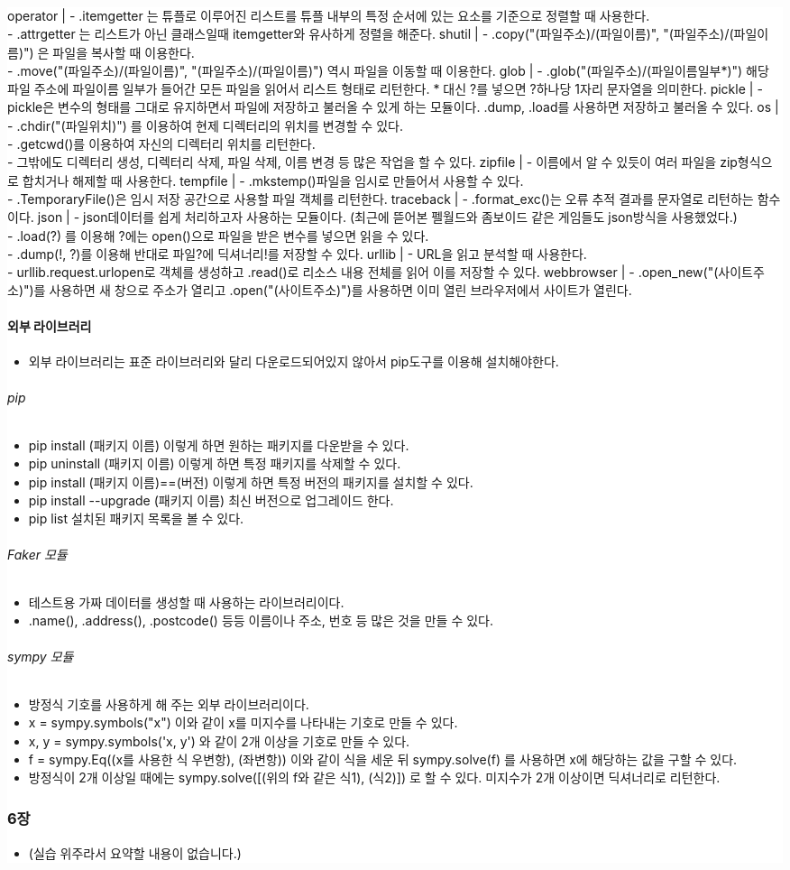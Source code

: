 operator | - .itemgetter 는 튜플로 이루어진 리스트를 튜플 내부의 특정 순서에 있는 요소를 기준으로 정렬할 때 사용한다. </br> - .attrgetter 는 리스트가 아닌 클래스일때 itemgetter와 유사하게 정렬을 해준다.
shutil | - .copy("(파일주소)/(파일이름)", "(파일주소)/(파일이름)") 은 파일을 복사할 때 이용한다. </br> - .move("(파일주소)/(파일이름)", "(파일주소)/(파일이름)") 역시 파일을 이동할 때 이용한다.
glob | - .glob("(파일주소)/(파일이름일부*)") 해당 파일 주소에 파일이름 일부가 들어간 모든 파일을 읽어서 리스트 형태로 리턴한다. * 대신 ?를 넣으면 ?하나당 1자리 문자열을 의미한다.
pickle | - pickle은 변수의 형태를 그대로 유지하면서 파일에 저장하고 불러올 수 있게 하는 모듈이다. .dump, .load를 사용하면 저장하고 불러올 수 있다.
os | - .chdir("(파일위치)") 를 이용하여 현제 디렉터리의 위치를 변경할 수 있다. </br> - .getcwd()를 이용하여 자신의 디렉터리 위치를 리턴한다. </br> - 그밖에도 디렉터리 생성, 디렉터리 삭제, 파일 삭제, 이름 변경 등 많은 작업을 할 수 있다.
zipfile | - 이름에서 알 수 있듯이 여러 파일을 zip형식으로 합치거나 해제할 때 사용한다.
tempfile | - .mkstemp()파일을 임시로 만들어서 사용할 수 있다. </br> - .TemporaryFile()은 임시 저장 공간으로 사용할 파일 객체를 리턴한다.
traceback | - .format_exc()는 오류 추적 결과를 문자열로 리턴하는 함수이다.
json | - json데이터를 쉽게 처리하고자 사용하는 모듈이다. (최근에 뜯어본 펠월드와 좀보이드 같은 게임들도 json방식을 사용했었다.) </br> - .load(?) 를 이용해 ?에는 open()으로 파일을 받은 변수를 넣으면 읽을 수 있다. </br> - .dump(!, ?)를 이용해 반대로 파일?에 딕셔너리!를 저장할 수 있다.
urllib | - URL을 읽고 분석할 때 사용한다. </br> - urllib.request.urlopen로 객체를 생성하고 .read()로 리소스 내용 전체를 읽어 이를 저장할 수 있다.
webbrowser | - .open_new("(사이트주소)")를 사용하면 새 창으로 주소가 열리고 .open("(사이트주소)")를 사용하면 이미 열린 브라우저에서 사이트가 열린다.

#### 외부 라이브러리
- 외부 라이브러리는 표준 라이브러리와 달리 다운로드되어있지 않아서 pip도구를 이용해 설치해야한다.
###### pip
- pip install (패키지 이름) 이렇게 하면 원하는 패키지를 다운받을 수 있다.
- pip uninstall (패키지 이름) 이렇게 하면 특정 패키지를 삭제할 수 있다.
- pip install (패키지 이름)==(버전) 이렇게 하면 특정 버전의 패키지를 설치할 수 있다.
- pip install --upgrade (패키지 이름) 최신 버전으로 업그레이드 한다.
- pip list 설치된 패키지 목록을 볼 수 있다.

###### Faker 모듈
- 테스트용 가짜 데이터를 생성할 때 사용하는 라이브러리이다.
- .name(), .address(), .postcode() 등등 이름이나 주소, 번호 등 많은 것을 만들 수 있다.

###### sympy 모듈
- 방정식 기호를 사용하게 해 주는 외부 라이브러리이다.
- x = sympy.symbols("x") 이와 같이 x를 미지수를 나타내는 기호로 만들 수 있다.
- x, y = sympy.symbols('x, y') 와 같이 2개 이상을 기호로 만들 수 있다.
- f = sympy.Eq((x를 사용한 식 우변항), (좌변항)) 이와 같이 식을 세운 뒤 sympy.solve(f) 를 사용하면 x에 해당하는 값을 구할 수 있다.
- 방정식이 2개 이상일 때에는 sympy.solve([(위의 f와 같은 식1), (식2)]) 로 할 수 있다. 미지수가 2개 이상이면 딕셔너리로 리턴한다.


### 6장
- (실습 위주라서 요약할 내용이 없습니다.)